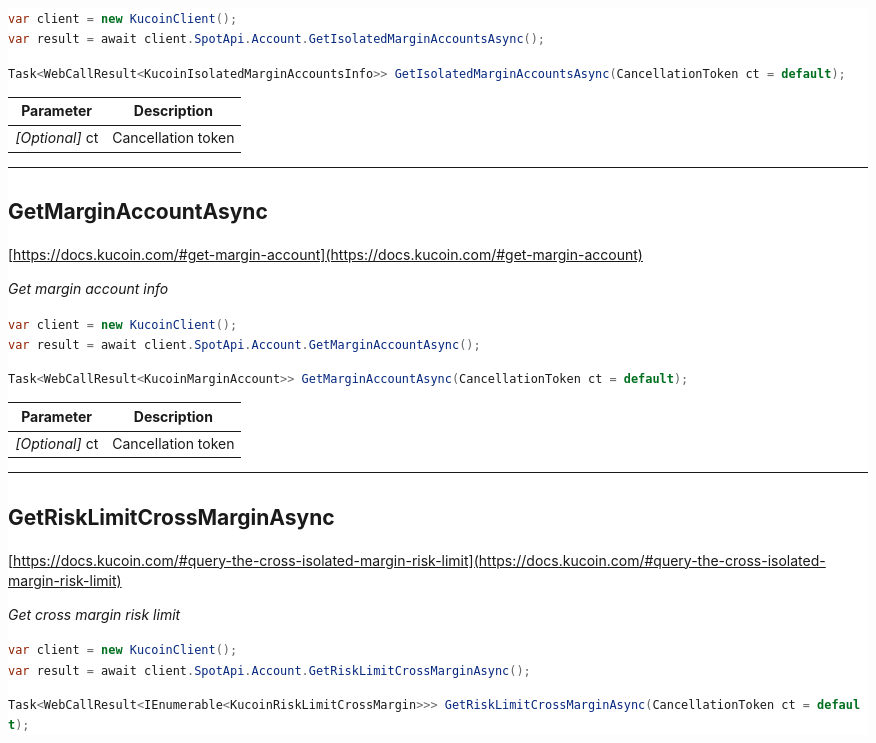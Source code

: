 ```csharp  
var client = new KucoinClient();  
var result = await client.SpotApi.Account.GetIsolatedMarginAccountsAsync();  
```  

```csharp  
Task<WebCallResult<KucoinIsolatedMarginAccountsInfo>> GetIsolatedMarginAccountsAsync(CancellationToken ct = default);  
```  

|Parameter|Description|
|---|---|
|_[Optional]_ ct|Cancellation token|

</p>

***

## GetMarginAccountAsync  

[https://docs.kucoin.com/#get-margin-account](https://docs.kucoin.com/#get-margin-account)  
<p>

*Get margin account info*  

```csharp  
var client = new KucoinClient();  
var result = await client.SpotApi.Account.GetMarginAccountAsync();  
```  

```csharp  
Task<WebCallResult<KucoinMarginAccount>> GetMarginAccountAsync(CancellationToken ct = default);  
```  

|Parameter|Description|
|---|---|
|_[Optional]_ ct|Cancellation token|

</p>

***

## GetRiskLimitCrossMarginAsync  

[https://docs.kucoin.com/#query-the-cross-isolated-margin-risk-limit](https://docs.kucoin.com/#query-the-cross-isolated-margin-risk-limit)  
<p>

*Get cross margin risk limit*  

```csharp  
var client = new KucoinClient();  
var result = await client.SpotApi.Account.GetRiskLimitCrossMarginAsync();  
```  

```csharp  
Task<WebCallResult<IEnumerable<KucoinRiskLimitCrossMargin>>> GetRiskLimitCrossMarginAsync(CancellationToken ct = default);  
```  
